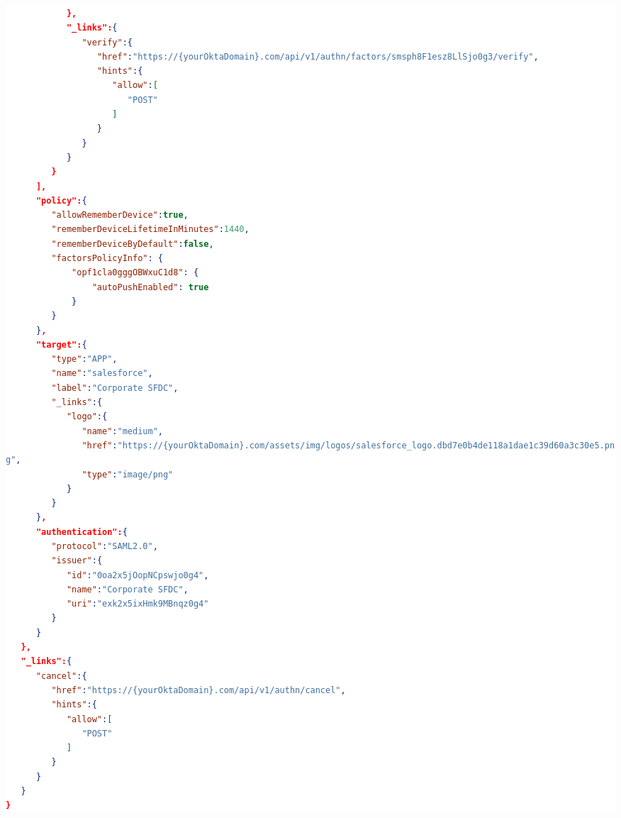 ~~~json
            },
            "_links":{
               "verify":{
                  "href":"https://{yourOktaDomain}.com/api/v1/authn/factors/smsph8F1esz8LlSjo0g3/verify",
                  "hints":{
                     "allow":[
                        "POST"
                     ]
                  }
               }
            }
         }
      ],
      "policy":{
         "allowRememberDevice":true,
         "rememberDeviceLifetimeInMinutes":1440,
         "rememberDeviceByDefault":false,
         "factorsPolicyInfo": {
             "opf1cla0gggOBWxuC1d8": {
                 "autoPushEnabled": true
             }
         }
      },
      "target":{
         "type":"APP",
         "name":"salesforce",
         "label":"Corporate SFDC",
         "_links":{
            "logo":{
               "name":"medium",
               "href":"https://{yourOktaDomain}.com/assets/img/logos/salesforce_logo.dbd7e0b4de118a1dae1c39d60a3c30e5.png",
               "type":"image/png"
            }
         }
      },
      "authentication":{
         "protocol":"SAML2.0",
         "issuer":{
            "id":"0oa2x5jOopNCpswjo0g4",
            "name":"Corporate SFDC",
            "uri":"exk2x5ixHmk9MBnqz0g4"
         }
      }
   },
   "_links":{
      "cancel":{
         "href":"https://{yourOktaDomain}.com/api/v1/authn/cancel",
         "hints":{
            "allow":[
               "POST"
            ]
         }
      }
   }
}
~~~
